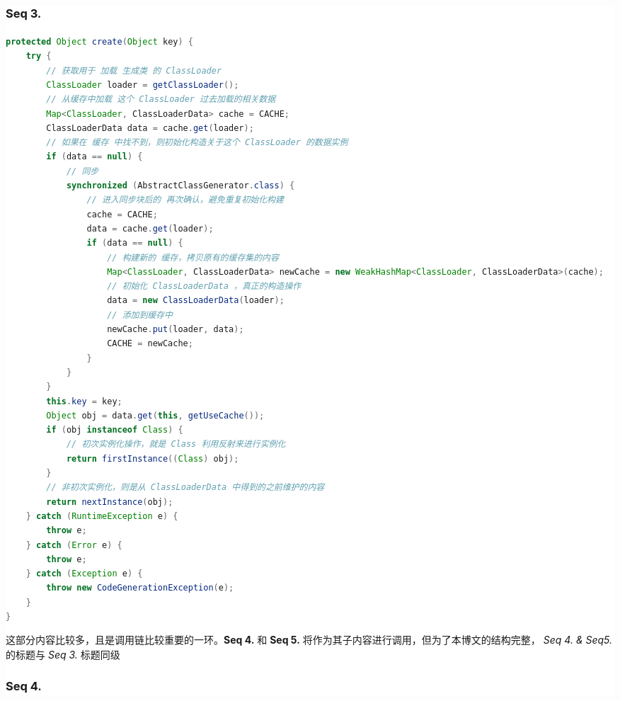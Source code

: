 ### Seq 3.

```java
protected Object create(Object key) {
    try {
        // 获取用于 加载 生成类 的 ClassLoader
        ClassLoader loader = getClassLoader();
        // 从缓存中加载 这个 ClassLoader 过去加载的相关数据
        Map<ClassLoader, ClassLoaderData> cache = CACHE;
        ClassLoaderData data = cache.get(loader);
        // 如果在 缓存 中找不到，则初始化构造关于这个 ClassLoader 的数据实例
        if (data == null) {
            // 同步
            synchronized (AbstractClassGenerator.class) {
                // 进入同步块后的 再次确认，避免重复初始化构建
                cache = CACHE;
                data = cache.get(loader);
                if (data == null) {
                    // 构建新的 缓存，拷贝原有的缓存集的内容
                    Map<ClassLoader, ClassLoaderData> newCache = new WeakHashMap<ClassLoader, ClassLoaderData>(cache);
                    // 初始化 ClassLoaderData ，真正的构造操作
                    data = new ClassLoaderData(loader);
                    // 添加到缓存中
                    newCache.put(loader, data);
                    CACHE = newCache;
                }
            }
        }
        this.key = key;
        Object obj = data.get(this, getUseCache());
        if (obj instanceof Class) {
            // 初次实例化操作，就是 Class 利用反射来进行实例化
            return firstInstance((Class) obj);
        }
        // 非初次实例化，则是从 ClassLoaderData 中得到的之前维护的内容
        return nextInstance(obj);
    } catch (RuntimeException e) {
        throw e;
    } catch (Error e) {
        throw e;
    } catch (Exception e) {
        throw new CodeGenerationException(e);
    }
}
```

这部分内容比较多，且是调用链比较重要的一环。**Seq 4.** 和 **Seq 5.** 将作为其子内容进行调用，但为了本博文的结构完整， *Seq 4. & Seq5.* 的标题与 *Seq 3.* 标题同级

### Seq 4. 
